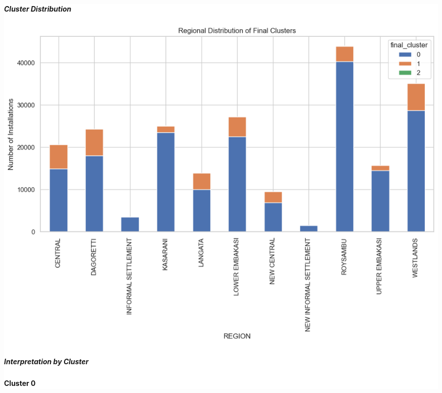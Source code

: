 #### *Cluster Distribution*

![alt text](images/cluster_distribution.png)

##### *Interpretation by Cluster*

**Cluster 0**